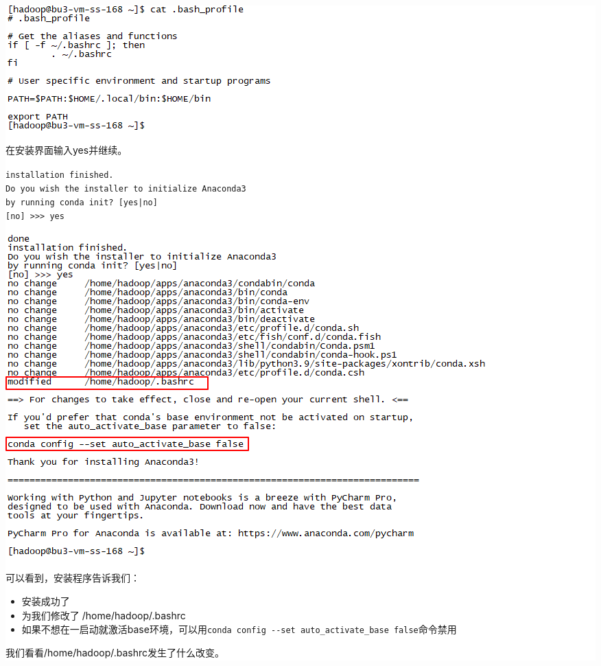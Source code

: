 ![image-20220414153529451](images/image-20220414153529451.png)

在安装界面输入yes并继续。

```
installation finished.
Do you wish the installer to initialize Anaconda3
by running conda init? [yes|no]
[no] >>> yes
```

![image-20220414154909151](images/image-20220414154909151.png)

可以看到，安装程序告诉我们：

* 安装成功了
* 为我们修改了 /home/hadoop/.bashrc
* 如果不想在一启动就激活base环境，可以用`conda config --set auto_activate_base false`命令禁用

我们看看/home/hadoop/.bashrc发生了什么改变。
